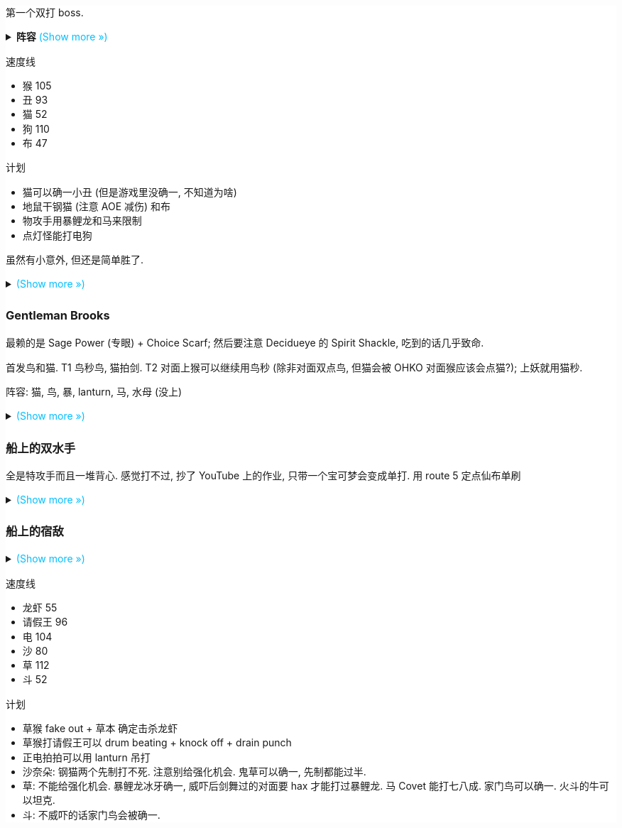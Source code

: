 第一个双打 boss.

<details><summary><b>阵容</b><font color="deepskyblue"> (Show more &raquo;)</font></summary></details>

速度线 

- 猴 105
- 丑 93
- 猫 52
- 狗 110
- 布 47

计划

- 猫可以确一小丑 (但是游戏里没确一, 不知道为啥)
- 地鼠干钢猫 (注意 AOE 减伤) 和布
- 物攻手用暴鲤龙和马来限制
- 点灯怪能打电狗

虽然有小意外, 但还是简单胜了.

<details><summary><b></b><font color="deepskyblue"> (Show more &raquo;)</font></summary></details>

### Gentleman Brooks

最赖的是 Sage Power (专眼) + Choice Scarf; 然后要注意 Decidueye 的 Spirit Shackle, 吃到的话几乎致命.

首发鸟和猫. T1 鸟秒鸟, 猫拍剑. T2 对面上猴可以继续用鸟秒 (除非对面双点鸟, 但猫会被 OHKO 对面猴应该会点猫?); 上妖就用猫秒.

阵容: 猫, 鸟, 暴, lanturn, 马, 水母 (没上)

<details><summary><b></b><font color="deepskyblue"> (Show more &raquo;)</font></summary></details>

### 船上的双水手

全是特攻手而且一堆背心. 感觉打不过, 抄了 YouTube 上的作业, 只带一个宝可梦会变成单打. 用 route 5 定点仙布单刷

<details><summary><b></b><font color="deepskyblue"> (Show more &raquo;)</font></summary></details>

### 船上的宿敌

<details><summary><b></b><font color="deepskyblue"> (Show more &raquo;)</font></summary></details>

速度线

- 龙虾 55
- 请假王 96
- 电 104
- 沙 80
- 草 112
- 斗 52

计划

- 草猴 fake out + 草本 确定击杀龙虾
- 草猴打请假王可以 drum beating + knock off + drain punch
- 正电拍拍可以用 lanturn 吊打
- 沙奈朵: 钢猫两个先制打不死. 注意别给强化机会. 鬼草可以确一, 先制都能过半.
- 草: 不能给强化机会. 暴鲤龙冰牙确一, 威吓后剑舞过的对面要 hax 才能打过暴鲤龙. 马 Covet 能打七八成. 家门鸟可以确一. 火斗的牛可以坦克.
- 斗: 不威吓的话家门鸟会被确一.
